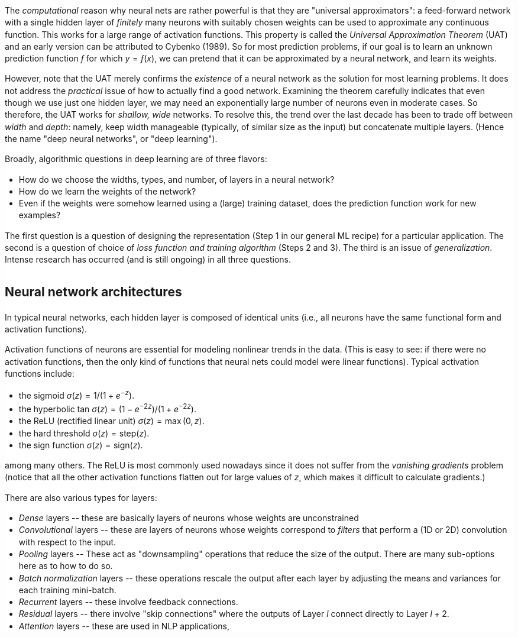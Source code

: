 The *computational* reason why neural nets are rather powerful is that they are "universal approximators": a feed-forward network with a single hidden layer of *finitely* many neurons with suitably chosen weights can be used to approximate any continuous function. This works for a large range of activation functions. This property is called the *Universal Approximation Theorem* (UAT) and an early version can be attributed to Cybenko (1989). So for most prediction problems, if our goal is to learn an unknown prediction function $f$ for which $y = f(x)$, we can pretend that it can be approximated by a neural network, and learn its weights.

However, note that the UAT merely confirms the *existence* of a neural network as the solution for most learning problems. It does not address the *practical* issue of how to actually find a good network. Examining the theorem carefully indicates that even though we use just one hidden layer, we may need an exponentially large number of neurons even in moderate cases. So therefore, the UAT works for *shallow, wide* networks. To resolve this, the trend over the last decade has been to trade off between *width* and *depth*: namely, keep width manageable (typically, of similar size as the input) but concatenate multiple layers. (Hence the name "deep neural networks", or "deep learning").

Broadly, algorithmic questions in deep learning are of three flavors:

* How do we choose the widths, types, and number, of layers in a neural network?  
* How do we learn the weights of the network?
* Even if the weights were somehow learned using a (large) training dataset, does the prediction function work for new examples?

The first question is a question of designing the representation (Step 1 in our general ML recipe) for a particular application. The second is a question of choice of *loss function and training algorithm* (Steps 2 and 3). The third is an issue of *generalization*. Intense research has occurred (and is still ongoing) in all three questions.

## Neural network architectures

In typical neural networks, each hidden layer is composed of identical units (i.e., all neurons have the same functional form and activation functions).

Activation functions of neurons are essential for modeling nonlinear trends in the data. (This is easy to see: if there were no activation functions, then the only kind of functions that neural nets could model were linear functions). Typical activation functions include:

* the sigmoid $\sigma(z) = 1/(1 + e^{-z})$.
* the hyperbolic tan $\sigma(z) = (1 - e^{-2z})/(1 + e^{-2z})$.
* the ReLU (rectified linear unit) $\sigma(z) = \max(0,z)$.
* the hard threshold $\sigma(z) = \text{step}(z)$.
* the sign function $\sigma(z) = \text{sign}(z)$.

among many others. The ReLU is most commonly used nowadays since it does not suffer from the *vanishing gradients* problem (notice that all the other activation functions flatten out for large values of $z$, which makes it difficult to calculate gradients.)

There are also various types for layers:

* *Dense* layers -- these are basically layers of neurons whose weights are unconstrained
* *Convolutional* layers -- these are layers of neurons whose weights correspond to *filters* that perform a (1D or 2D) convolution with respect to the input.  
* *Pooling* layers -- These act as "downsampling" operations that reduce the size of the output. There are many sub-options here as to how to do so.
* *Batch normalization* layers -- these operations rescale the output after each layer by adjusting the means and variances for each training mini-batch.  
* *Recurrent* layers -- these involve feedback connections.
* *Residual* layers -- there involve "skip connections" where the outputs of Layer $l$ connect directly to Layer $l+2$.
* *Attention* layers -- these are used in NLP applications,
